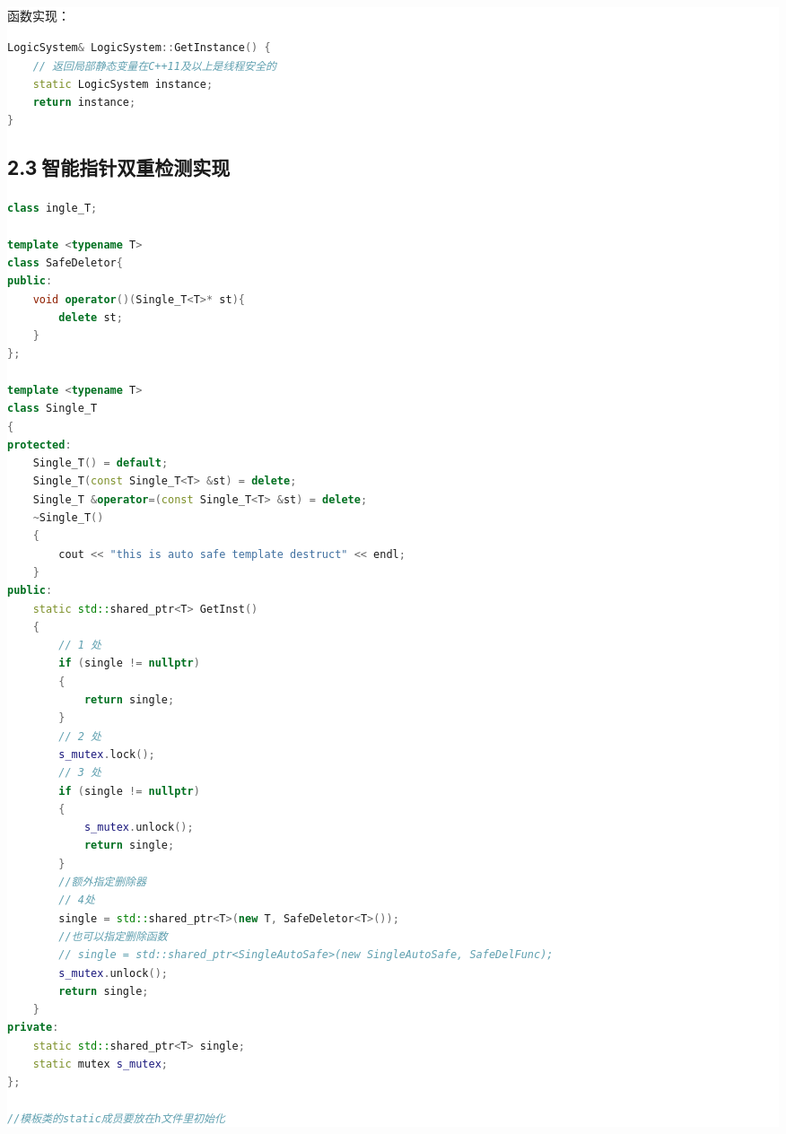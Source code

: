 函数实现：

```cpp
LogicSystem& LogicSystem::GetInstance() {
	// 返回局部静态变量在C++11及以上是线程安全的
	static LogicSystem instance;
	return instance;
}
```

## 2.3 智能指针双重检测实现

```cpp
class ingle_T;

template <typename T>
class SafeDeletor{
public:
	void operator()(Single_T<T>* st){
        delete st;
    }
};

template <typename T>
class Single_T
{
protected:
    Single_T() = default;
    Single_T(const Single_T<T> &st) = delete;
    Single_T &operator=(const Single_T<T> &st) = delete;
    ~Single_T()
    {
        cout << "this is auto safe template destruct" << endl;
    }
public:
    static std::shared_ptr<T> GetInst()
    {
        // 1 处
        if (single != nullptr)
        {
            return single;
        }
        // 2 处
        s_mutex.lock();
        // 3 处
        if (single != nullptr)
        {
            s_mutex.unlock();
            return single;
        }
        //额外指定删除器
        // 4处
        single = std::shared_ptr<T>(new T, SafeDeletor<T>());
        //也可以指定删除函数
        // single = std::shared_ptr<SingleAutoSafe>(new SingleAutoSafe, SafeDelFunc);
        s_mutex.unlock();
        return single;
    }
private:
    static std::shared_ptr<T> single;
    static mutex s_mutex;
};

//模板类的static成员要放在h文件里初始化
```